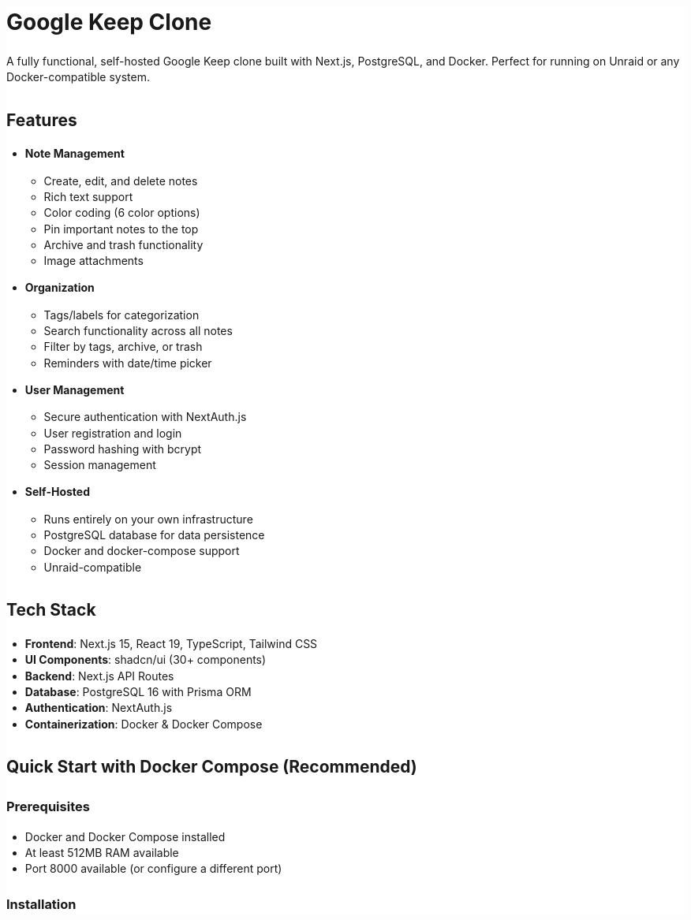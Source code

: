 # Google Keep Clone

A fully functional, self-hosted Google Keep clone built with Next.js, PostgreSQL, and Docker. Perfect for running on Unraid or any Docker-compatible system.

## Features

- **Note Management**
  - Create, edit, and delete notes
  - Rich text support
  - Color coding (6 color options)
  - Pin important notes to the top
  - Archive and trash functionality
  - Image attachments

- **Organization**
  - Tags/labels for categorization
  - Search functionality across all notes
  - Filter by tags, archive, or trash
  - Reminders with date/time picker

- **User Management**
  - Secure authentication with NextAuth.js
  - User registration and login
  - Password hashing with bcrypt
  - Session management

- **Self-Hosted**
  - Runs entirely on your own infrastructure
  - PostgreSQL database for data persistence
  - Docker and docker-compose support
  - Unraid-compatible

## Tech Stack

- **Frontend**: Next.js 15, React 19, TypeScript, Tailwind CSS
- **UI Components**: shadcn/ui (30+ components)
- **Backend**: Next.js API Routes
- **Database**: PostgreSQL 16 with Prisma ORM
- **Authentication**: NextAuth.js
- **Containerization**: Docker & Docker Compose

## Quick Start with Docker Compose (Recommended)

### Prerequisites

- Docker and Docker Compose installed
- At least 512MB RAM available
- Port 8000 available (or configure a different port)

### Installation
